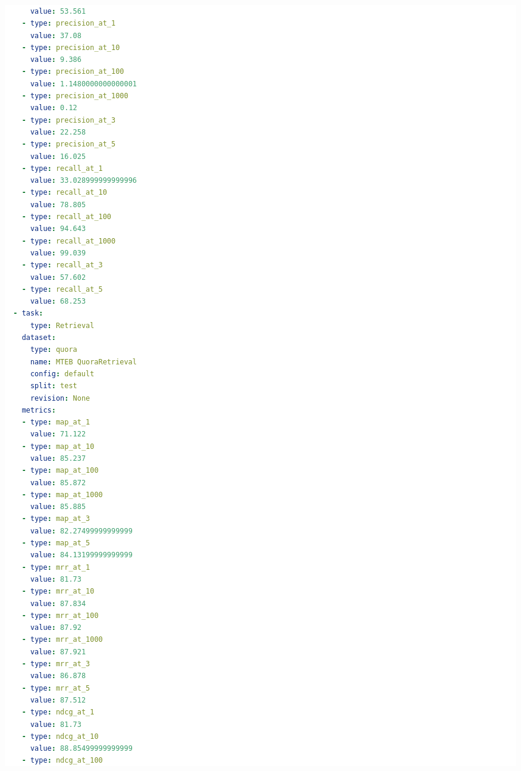 ```yaml
      value: 53.561
    - type: precision_at_1
      value: 37.08
    - type: precision_at_10
      value: 9.386
    - type: precision_at_100
      value: 1.1480000000000001
    - type: precision_at_1000
      value: 0.12
    - type: precision_at_3
      value: 22.258
    - type: precision_at_5
      value: 16.025
    - type: recall_at_1
      value: 33.028999999999996
    - type: recall_at_10
      value: 78.805
    - type: recall_at_100
      value: 94.643
    - type: recall_at_1000
      value: 99.039
    - type: recall_at_3
      value: 57.602
    - type: recall_at_5
      value: 68.253
  - task:
      type: Retrieval
    dataset:
      type: quora
      name: MTEB QuoraRetrieval
      config: default
      split: test
      revision: None
    metrics:
    - type: map_at_1
      value: 71.122
    - type: map_at_10
      value: 85.237
    - type: map_at_100
      value: 85.872
    - type: map_at_1000
      value: 85.885
    - type: map_at_3
      value: 82.27499999999999
    - type: map_at_5
      value: 84.13199999999999
    - type: mrr_at_1
      value: 81.73
    - type: mrr_at_10
      value: 87.834
    - type: mrr_at_100
      value: 87.92
    - type: mrr_at_1000
      value: 87.921
    - type: mrr_at_3
      value: 86.878
    - type: mrr_at_5
      value: 87.512
    - type: ndcg_at_1
      value: 81.73
    - type: ndcg_at_10
      value: 88.85499999999999
    - type: ndcg_at_100
```